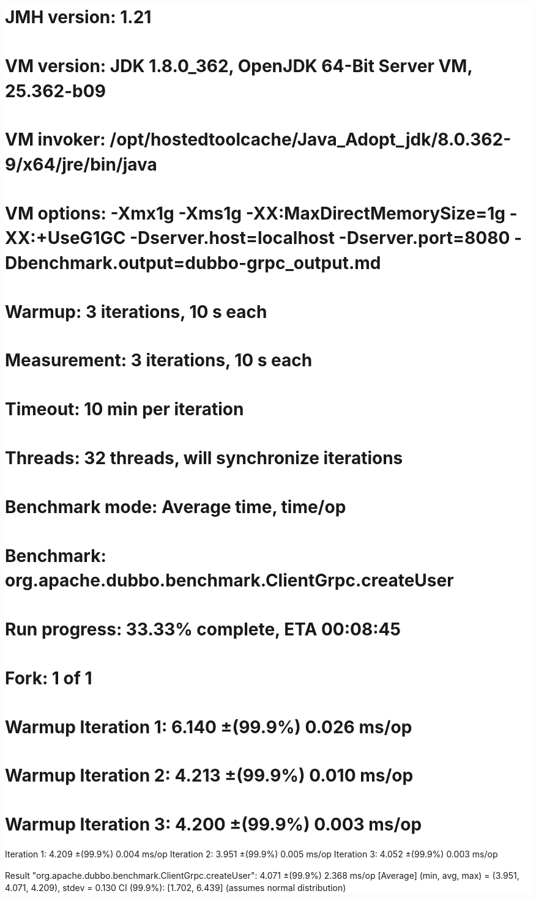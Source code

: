 
# JMH version: 1.21
# VM version: JDK 1.8.0_362, OpenJDK 64-Bit Server VM, 25.362-b09
# VM invoker: /opt/hostedtoolcache/Java_Adopt_jdk/8.0.362-9/x64/jre/bin/java
# VM options: -Xmx1g -Xms1g -XX:MaxDirectMemorySize=1g -XX:+UseG1GC -Dserver.host=localhost -Dserver.port=8080 -Dbenchmark.output=dubbo-grpc_output.md
# Warmup: 3 iterations, 10 s each
# Measurement: 3 iterations, 10 s each
# Timeout: 10 min per iteration
# Threads: 32 threads, will synchronize iterations
# Benchmark mode: Average time, time/op
# Benchmark: org.apache.dubbo.benchmark.ClientGrpc.createUser

# Run progress: 33.33% complete, ETA 00:08:45
# Fork: 1 of 1
# Warmup Iteration   1: 6.140 ±(99.9%) 0.026 ms/op
# Warmup Iteration   2: 4.213 ±(99.9%) 0.010 ms/op
# Warmup Iteration   3: 4.200 ±(99.9%) 0.003 ms/op
Iteration   1: 4.209 ±(99.9%) 0.004 ms/op
Iteration   2: 3.951 ±(99.9%) 0.005 ms/op
Iteration   3: 4.052 ±(99.9%) 0.003 ms/op


Result "org.apache.dubbo.benchmark.ClientGrpc.createUser":
  4.071 ±(99.9%) 2.368 ms/op [Average]
  (min, avg, max) = (3.951, 4.071, 4.209), stdev = 0.130
  CI (99.9%): [1.702, 6.439] (assumes normal distribution)
